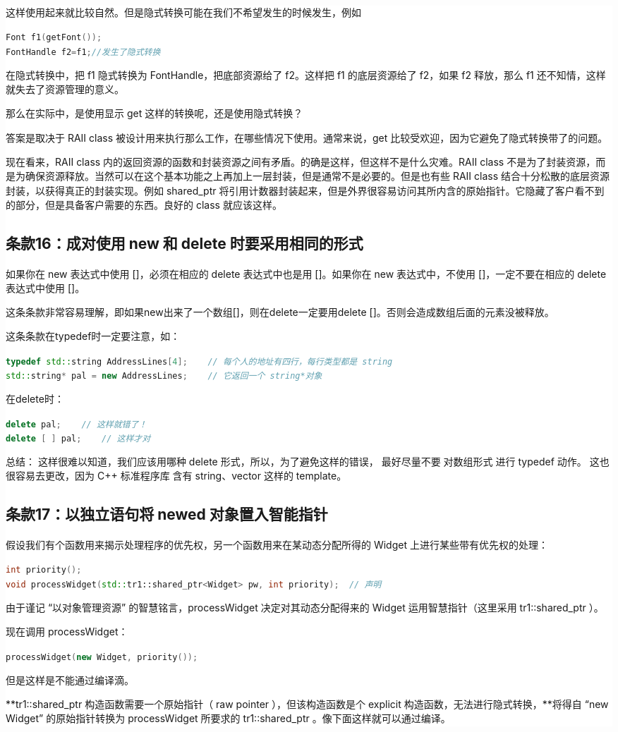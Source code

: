 这样使用起来就比较自然。但是隐式转换可能在我们不希望发生的时候发生，例如

```cpp
Font f1(getFont());
FontHandle f2=f1;//发生了隐式转换
```

在隐式转换中，把 f1 隐式转换为 FontHandle，把底部资源给了 f2。这样把 f1 的底层资源给了 f2，如果 f2 释放，那么 f1 还不知情，这样就失去了资源管理的意义。

那么在实际中，是使用显示 get 这样的转换呢，还是使用隐式转换？

答案是取决于 RAII class 被设计用来执行那么工作，在哪些情况下使用。通常来说，get 比较受欢迎，因为它避免了隐式转换带了的问题。

现在看来，RAII class 内的返回资源的函数和封装资源之间有矛盾。的确是这样，但这样不是什么灾难。RAII class 不是为了封装资源，而是为确保资源释放。当然可以在这个基本功能之上再加上一层封装，但是通常不是必要的。但是也有些 RAII class 结合十分松散的底层资源封装，以获得真正的封装实现。例如 shared_ptr 将引用计数器封装起来，但是外界很容易访问其所内含的原始指针。它隐藏了客户看不到的部分，但是具备客户需要的东西。良好的 class 就应该这样。

## 条款16：成对使用 new 和 delete 时要采用相同的形式

如果你在 new 表达式中使用 []，必须在相应的 delete 表达式中也是用 []。如果你在 new 表达式中，不使用 []，一定不要在相应的 delete 表达式中使用 []。

这条条款非常容易理解，即如果new出来了一个数组[]，则在delete一定要用delete []。否则会造成数组后面的元素没被释放。

这条条款在typedef时一定要注意，如：

```cpp
typedef std::string AddressLines[4];    // 每个人的地址有四行，每行类型都是 string
std::string* pal = new AddressLines;    // 它返回一个 string*对象
```

在delete时：

```cpp
delete pal;    // 这样就错了！
delete [ ] pal;    // 这样才对
```

总结： 这样很难以知道，我们应该用哪种 delete 形式，所以，为了避免这样的错误， 最好尽量不要 对数组形式 进行 typedef 动作。 这也很容易去更改，因为 C++ 标准程序库 含有 string、vector 这样的 template。

## 条款17：以独立语句将 newed 对象置入智能指针

假设我们有个函数用来揭示处理程序的优先权，另一个函数用来在某动态分配所得的 Widget 上进行某些带有优先权的处理：

```cpp
int priority();
void processWidget(std::tr1::shared_ptr<Widget> pw, int priority);  // 声明
```

由于谨记 “以对象管理资源” 的智慧铭言，processWidget 决定对其动态分配得来的 Widget 运用智慧指针（这里采用 tr1::shared_ptr ）。

现在调用 processWidget：

```cpp
processWidget(new Widget, priority());
```

但是这样是不能通过编译滴。

**tr1::shared_ptr 构造函数需要一个原始指针（ raw pointer ），但该构造函数是个 explicit 构造函数，无法进行隐式转换，**将得自 “new Widget” 的原始指针转换为 processWidget 所要求的 tr1::shared_ptr 。像下面这样就可以通过编译。
